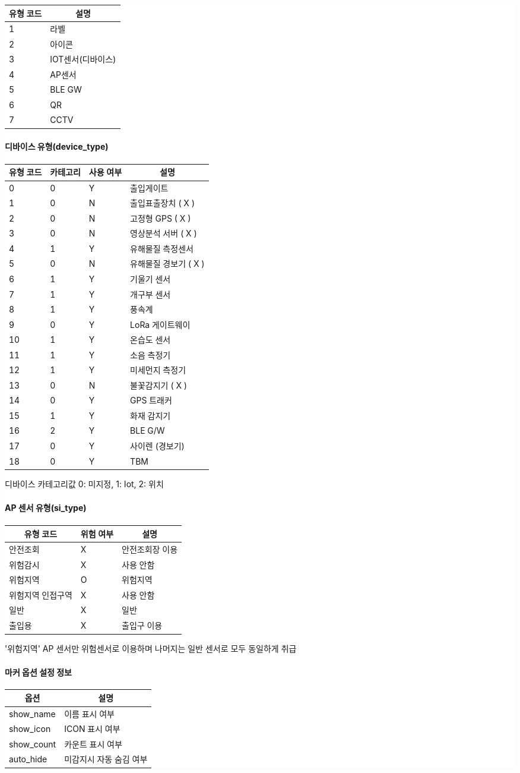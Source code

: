 유형 코드 |  설명
--------- |------------
1 | 라벨
2 | 아이콘
3 | IOT센서(디바이스)
4 | AP센서
5 | BLE GW
6 | QR
7 | CCTV 


#### 디바이스 유형(device_type)

유형 코드 |  카테고리 | 사용 여부 | 설명
--------- |------------|------------|------------
0 | 0 | Y | 출입게이트
1 | 0 | N | 출입표출장치 ( X )
2 | 0 | N | 고정형 GPS ( X )
3 | 0 | N | 영상분석 서버 ( X )
4 | 1 | Y |  유해물질 측정센서
5 | 0 | N |  유해물질 경보기 ( X )
6 | 1 | Y |  기울기 센서
7 | 1 | Y |  개구부 센서
8 | 1 | Y |  풍속계
9 | 0 | Y |  LoRa 게이트웨이
10 | 1 | Y |  온습도 센서 
11 | 1 | Y |  소음 측정기
12 | 1 | Y |  미세먼지 측정기
13 | 0 | N |  불꽃감지기 ( X )
14 | 0 | Y |  GPS 트래커
15 | 1 | Y |  화재 감지기
16 | 2 | Y |  BLE G/W
17 | 0 | Y |  사이렌 (경보기)
18 | 0 | Y |  TBM

디바이스 카테고리값 0: 미지정, 1: Iot, 2: 위치

#### AP 센서 유형(si_type)

유형 코드 | 위험 여부 | 설명
--------- |-------|------------
안전조회 | X     | 안전조회장 이용
위험감시  | X     | 사용 안함
위험지역 | O     | 위험지역
위험지역 인접구역 | X     | 사용 안함
일반 | X     | 일반 
출입용 | X     | 출입구 이용

'위험지역' AP 센서만 위험센서로 이용하며 나머지는 일반 센서로 모두 동일하게 취급

#### 마커 옵션 설정 정보

 옵션 |  설명
--------- |------------
show_name | 이름 표시 여부
show_icon | ICON 표시 여부
show_count | 카운트 표시 여부
auto_hide | 미감지시 자동 숨김 여부 
